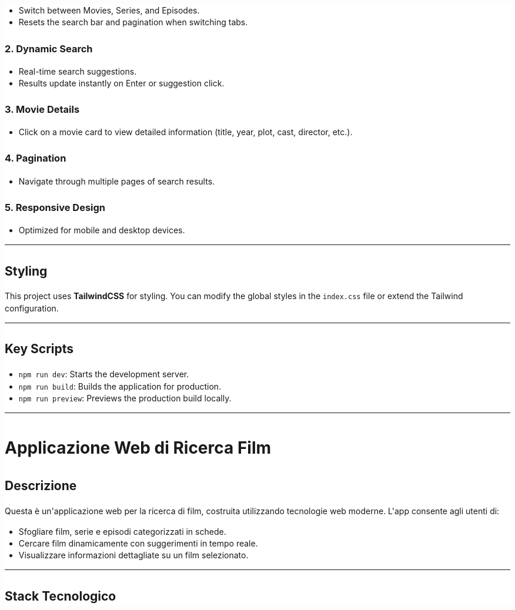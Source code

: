 - Switch between Movies, Series, and Episodes.
- Resets the search bar and pagination when switching tabs.

### 2. Dynamic Search

- Real-time search suggestions.
- Results update instantly on Enter or suggestion click.

### 3. Movie Details

- Click on a movie card to view detailed information (title, year, plot, cast, director, etc.).

### 4. Pagination

- Navigate through multiple pages of search results.

### 5. Responsive Design

- Optimized for mobile and desktop devices.

---

## Styling

This project uses **TailwindCSS** for styling. You can modify the global styles in the `index.css` file or extend the Tailwind configuration.

---

## Key Scripts

- `npm run dev`: Starts the development server.
- `npm run build`: Builds the application for production.
- `npm run preview`: Previews the production build locally.

---

# Applicazione Web di Ricerca Film

## Descrizione

Questa è un'applicazione web per la ricerca di film, costruita utilizzando tecnologie web moderne. L'app consente agli utenti di:

- Sfogliare film, serie e episodi categorizzati in schede.
- Cercare film dinamicamente con suggerimenti in tempo reale.
- Visualizzare informazioni dettagliate su un film selezionato.

---

## Stack Tecnologico
